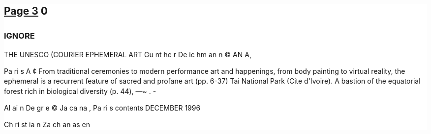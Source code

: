 
## [Page 3](104975engo.pdf#page=3) 0

### IGNORE

THE UNESCO (COURIER 
EPHEMERAL ART 
Gu
nt
he
r 
De
ic
hm
an
n 
© 
AN
A,
 
Pa
ri
s 
A ¢ 
From traditional ceremonies to modern 
performance art and happenings, from body 
painting to virtual reality, the ephemeral 
is a recurrent feature of sacred and 
profane art (pp. 6-37) 
Tai National Park (Cite d'Ivoire). 
A bastion of the equatorial forest rich in 
biological diversity (p. 44), 
—~ . - 
   
Al
ai
n 
De
gr
e 
© 
Ja
ca
na
, 
Pa
ri
s 
contents 
DECEMBER 1996     
  
Ch
ri
st
ia
n 
Za
ch
an
as
en
 